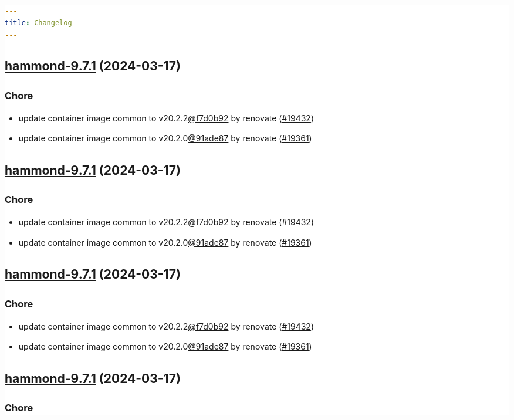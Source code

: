 ```yaml
---
title: Changelog
---
```




## [hammond-9.7.1](https://github.com/truecharts/charts/compare/hammond-9.6.0...hammond-9.7.1) (2024-03-17)

### Chore



- update container image common to v20.2.2[@f7d0b92](https://github.com/f7d0b92) by renovate ([#19432](https://github.com/truecharts/charts/issues/19432))

- update container image common to v20.2.0[@91ade87](https://github.com/91ade87) by renovate ([#19361](https://github.com/truecharts/charts/issues/19361))


## [hammond-9.7.1](https://github.com/truecharts/charts/compare/hammond-9.6.0...hammond-9.7.1) (2024-03-17)

### Chore



- update container image common to v20.2.2[@f7d0b92](https://github.com/f7d0b92) by renovate ([#19432](https://github.com/truecharts/charts/issues/19432))

- update container image common to v20.2.0[@91ade87](https://github.com/91ade87) by renovate ([#19361](https://github.com/truecharts/charts/issues/19361))


## [hammond-9.7.1](https://github.com/truecharts/charts/compare/hammond-9.6.0...hammond-9.7.1) (2024-03-17)

### Chore



- update container image common to v20.2.2[@f7d0b92](https://github.com/f7d0b92) by renovate ([#19432](https://github.com/truecharts/charts/issues/19432))

- update container image common to v20.2.0[@91ade87](https://github.com/91ade87) by renovate ([#19361](https://github.com/truecharts/charts/issues/19361))


## [hammond-9.7.1](https://github.com/truecharts/charts/compare/hammond-9.6.0...hammond-9.7.1) (2024-03-17)

### Chore
